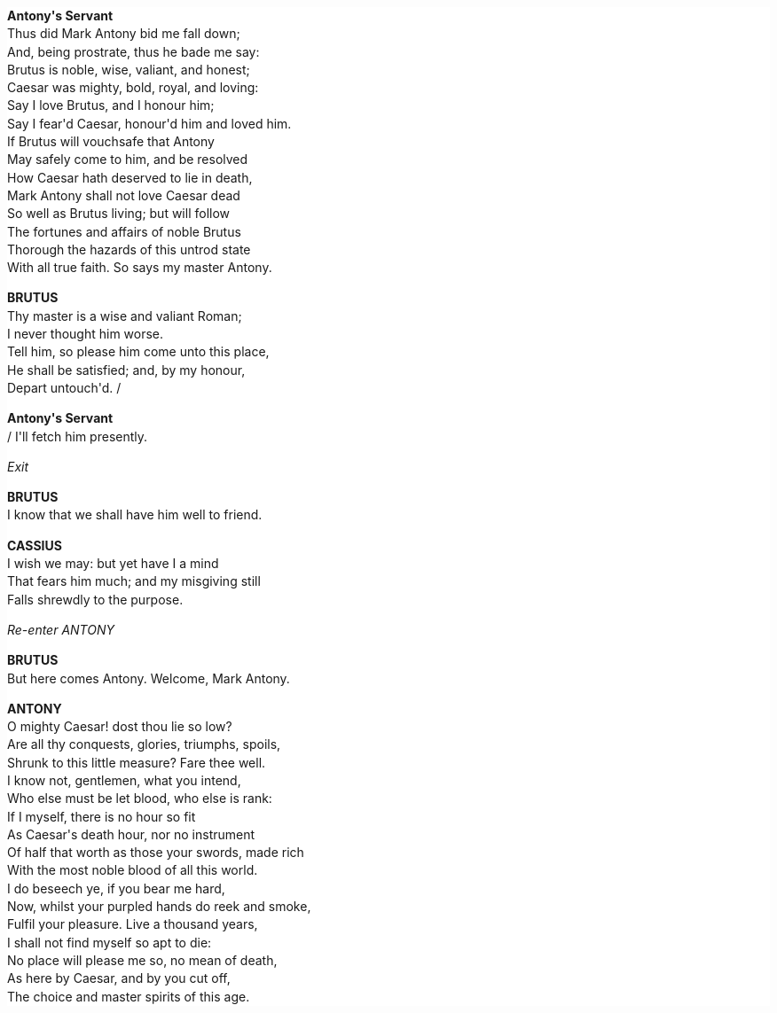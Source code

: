 **Antony's Servant**  
Thus did Mark Antony bid me fall down;  
And, being prostrate, thus he bade me say:  
Brutus is noble, wise, valiant, and honest;  
Caesar was mighty, bold, royal, and loving:  
Say I love Brutus, and I honour him;  
Say I fear'd Caesar, honour'd him and loved him.  
If Brutus will vouchsafe that Antony  
May safely come to him, and be resolved  
How Caesar hath deserved to lie in death,  
Mark Antony shall not love Caesar dead  
So well as Brutus living; but will follow  
The fortunes and affairs of noble Brutus  
Thorough the hazards of this untrod state  
With all true faith. So says my master Antony.

**BRUTUS**  
Thy master is a wise and valiant Roman;  
I never thought him worse.  
Tell him, so please him come unto this place,  
He shall be satisfied; and, by my honour,  
Depart untouch'd. /

**Antony's Servant**  
/ I'll fetch him presently.

*Exit*

**BRUTUS**  
I know that we shall have him well to friend.

**CASSIUS**  
I wish we may: but yet have I a mind  
That fears him much; and my misgiving still  
Falls shrewdly to the purpose.

*Re-enter ANTONY*

**BRUTUS**  
But here comes Antony. Welcome, Mark Antony.

**ANTONY**  
O mighty Caesar! dost thou lie so low?  
Are all thy conquests, glories, triumphs, spoils,  
Shrunk to this little measure? Fare thee well.  
I know not, gentlemen, what you intend,  
Who else must be let blood, who else is rank:  
If I myself, there is no hour so fit  
As Caesar's death hour, nor no instrument  
Of half that worth as those your swords, made rich  
With the most noble blood of all this world.  
I do beseech ye, if you bear me hard,  
Now, whilst your purpled hands do reek and smoke,  
Fulfil your pleasure. Live a thousand years,  
I shall not find myself so apt to die:  
No place will please me so, no mean of death,  
As here by Caesar, and by you cut off,  
The choice and master spirits of this age.
